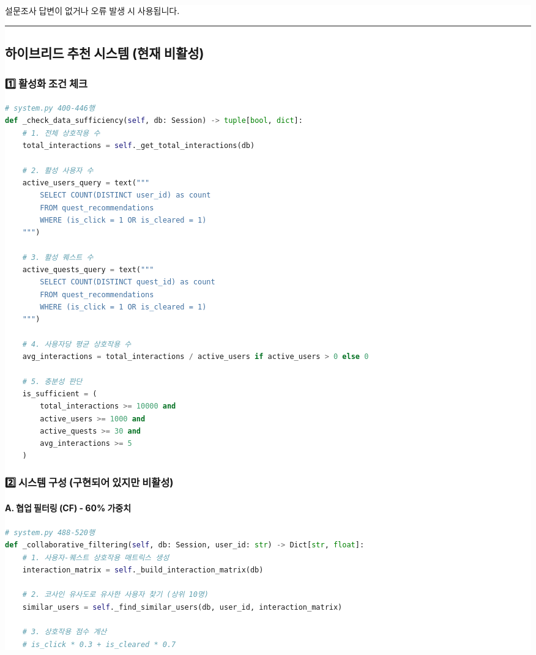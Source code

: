 설문조사 답변이 없거나 오류 발생 시 사용됩니다.

---

## 하이브리드 추천 시스템 (현재 비활성)

### 1️⃣ 활성화 조건 체크

```python
# system.py 400-446행
def _check_data_sufficiency(self, db: Session) -> tuple[bool, dict]:
    # 1. 전체 상호작용 수
    total_interactions = self._get_total_interactions(db)
    
    # 2. 활성 사용자 수
    active_users_query = text("""
        SELECT COUNT(DISTINCT user_id) as count
        FROM quest_recommendations
        WHERE (is_click = 1 OR is_cleared = 1)
    """)
    
    # 3. 활성 퀘스트 수  
    active_quests_query = text("""
        SELECT COUNT(DISTINCT quest_id) as count
        FROM quest_recommendations
        WHERE (is_click = 1 OR is_cleared = 1)
    """)
    
    # 4. 사용자당 평균 상호작용 수
    avg_interactions = total_interactions / active_users if active_users > 0 else 0
    
    # 5. 충분성 판단
    is_sufficient = (
        total_interactions >= 10000 and
        active_users >= 1000 and
        active_quests >= 30 and
        avg_interactions >= 5
    )
```

### 2️⃣ 시스템 구성 (구현되어 있지만 비활성)

#### A. 협업 필터링 (CF) - 60% 가중치

```python
# system.py 488-520행
def _collaborative_filtering(self, db: Session, user_id: str) -> Dict[str, float]:
    # 1. 사용자-퀘스트 상호작용 매트릭스 생성
    interaction_matrix = self._build_interaction_matrix(db)
    
    # 2. 코사인 유사도로 유사한 사용자 찾기 (상위 10명)
    similar_users = self._find_similar_users(db, user_id, interaction_matrix)
    
    # 3. 상호작용 점수 계산
    # is_click * 0.3 + is_cleared * 0.7
```
